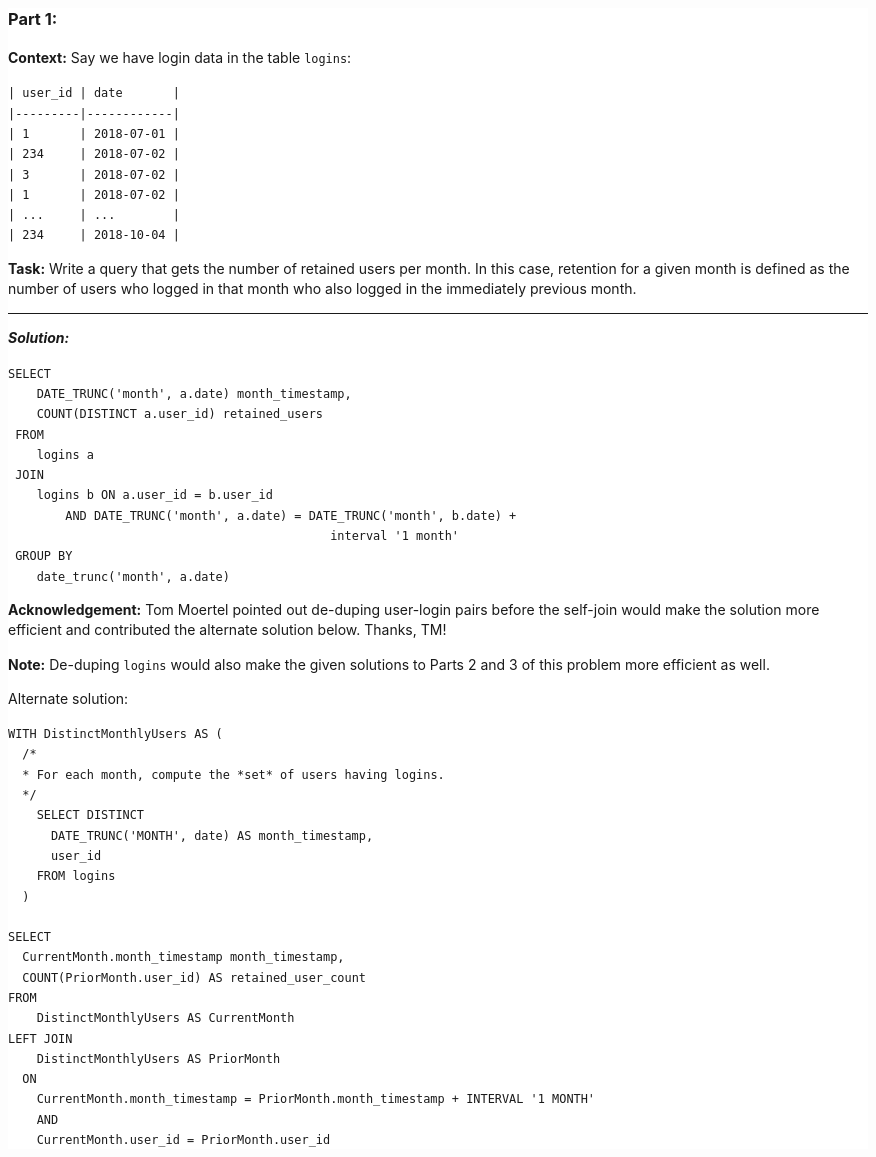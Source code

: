 ### Part 1: 

**Context:** Say we have login data in the table `logins`: 

```
| user_id | date       |
|---------|------------|
| 1       | 2018-07-01 |
| 234     | 2018-07-02 |
| 3       | 2018-07-02 |
| 1       | 2018-07-02 |
| ...     | ...        |
| 234     | 2018-10-04 |
```

**Task:** Write a query that gets the number of retained users per month. In this case, retention for a given month is defined as the number of users who logged in that month who also logged in the immediately previous month. 
* * *
***Solution:***

```
SELECT 
    DATE_TRUNC('month', a.date) month_timestamp, 
    COUNT(DISTINCT a.user_id) retained_users 
 FROM 
    logins a 
 JOIN 
    logins b ON a.user_id = b.user_id 
        AND DATE_TRUNC('month', a.date) = DATE_TRUNC('month', b.date) + 
                                             interval '1 month'
 GROUP BY 
    date_trunc('month', a.date)
```

**Acknowledgement:** Tom Moertel pointed out de-duping user-login pairs before the self-join would make the solution more efficient and contributed the alternate solution below. Thanks, TM! 

**Note:** De-duping `logins` would also make the given solutions to Parts 2 and 3 of this problem more efficient as well.

Alternate solution: 

```
WITH DistinctMonthlyUsers AS (
  /*
  * For each month, compute the *set* of users having logins.
  */
    SELECT DISTINCT
      DATE_TRUNC('MONTH', date) AS month_timestamp,
      user_id
    FROM logins
  )

SELECT
  CurrentMonth.month_timestamp month_timestamp,
  COUNT(PriorMonth.user_id) AS retained_user_count
FROM 
    DistinctMonthlyUsers AS CurrentMonth
LEFT JOIN 
    DistinctMonthlyUsers AS PriorMonth
  ON
    CurrentMonth.month_timestamp = PriorMonth.month_timestamp + INTERVAL '1 MONTH'
    AND 
    CurrentMonth.user_id = PriorMonth.user_id
```
